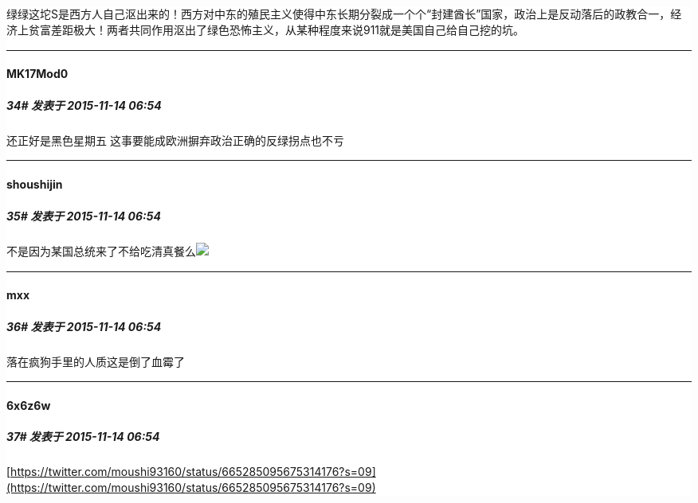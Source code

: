 


绿绿这坨S是西方人自己沤出来的！西方对中东的殖民主义使得中东长期分裂成一个个“封建酋长”国家，政治上是反动落后的政教合一，经济上贫富差距极大！两者共同作用沤出了绿色恐怖主义，从某种程度来说911就是美国自己给自己挖的坑。







*****

####  MK17Mod0  
##### 34#       发表于 2015-11-14 06:54




还正好是黑色星期五
这事要能成欧洲摒弃政治正确的反绿拐点也不亏







*****

####  shoushijin  
##### 35#       发表于 2015-11-14 06:54




不是因为某国总统来了不给吃清真餐么<img src="https://static.saraba1st.com/image/smiley/face/91.gif" referrerpolicy="no-referrer">







*****

####  mxx  
##### 36#       发表于 2015-11-14 06:54




落在疯狗手里的人质这是倒了血霉了







*****

####  6x6z6w  
##### 37#       发表于 2015-11-14 06:54



[https://twitter.com/moushi93160/status/665285095675314176?s=09](https://twitter.com/moushi93160/status/665285095675314176?s=09)
